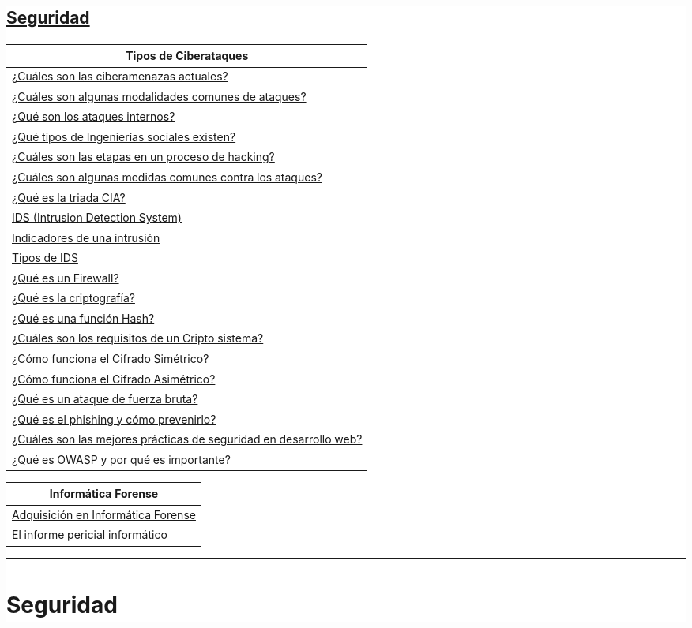 <a name="seg-base"></a>

## [Seguridad](#seg)

| Tipos de Ciberataques |
|----------|
| [¿Cuáles son las ciberamenazas actuales?](#seg7) |
| [¿Cuáles son algunas modalidades comunes de ataques?](#seg13) |
| [¿Qué son los ataques internos?](#seg15) |
| [¿Qué tipos de Ingenierías sociales existen?](#seg16) |
| [¿Cuáles son las etapas en un proceso de hacking?](#seg14) |
| [¿Cuáles son algunas medidas comunes contra los ataques?](#seg12) |
| [¿Qué es la triada CIA?](#seg17) |
| [IDS (Intrusion Detection System)](#seg19) |
| [Indicadores de una intrusión](#seg21) |
| [Tipos de IDS](#seg22) |
| [¿Qué es un Firewall?](#seg24) |
| [¿Qué es la criptografía?](#seg26) |
| [¿Qué es una función Hash?](#seg27) |
| [¿Cuáles son los requisitos de un Cripto sistema?](#seg28) |
| [¿Cómo funciona el Cifrado Simétrico?](#seg29) |
| [¿Cómo funciona el Cifrado Asimétrico?](#seg30) |
| [¿Qué es un ataque de fuerza bruta?](#seg33) |
| [¿Qué es el phishing y cómo prevenirlo?](#seg34) |
| [¿Cuáles son las mejores prácticas de seguridad en desarrollo web?](#seg39) |
| [¿Qué es OWASP y por qué es importante?](#seg40) |

| Informática Forense |
|----------|
| [Adquisición en Informática Forense](#seg31) |
| [El informe pericial informático](#seg32) |

---

<a id="seg"></a>

# Seguridad
